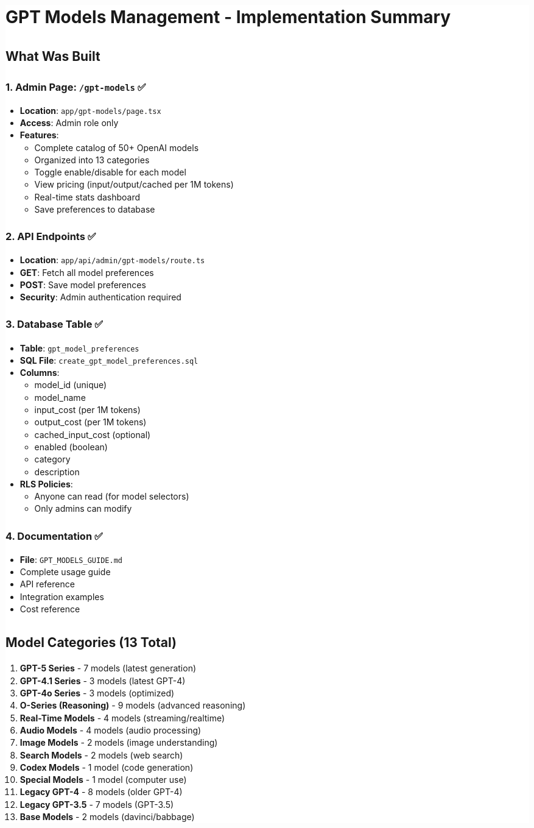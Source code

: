 # GPT Models Management - Implementation Summary

## What Was Built

### 1. **Admin Page: `/gpt-models`** ✅
- **Location**: `app/gpt-models/page.tsx`
- **Access**: Admin role only
- **Features**:
  - Complete catalog of 50+ OpenAI models
  - Organized into 13 categories
  - Toggle enable/disable for each model
  - View pricing (input/output/cached per 1M tokens)
  - Real-time stats dashboard
  - Save preferences to database

### 2. **API Endpoints** ✅
- **Location**: `app/api/admin/gpt-models/route.ts`
- **GET**: Fetch all model preferences
- **POST**: Save model preferences
- **Security**: Admin authentication required

### 3. **Database Table** ✅
- **Table**: `gpt_model_preferences`
- **SQL File**: `create_gpt_model_preferences.sql`
- **Columns**:
  - model_id (unique)
  - model_name
  - input_cost (per 1M tokens)
  - output_cost (per 1M tokens)
  - cached_input_cost (optional)
  - enabled (boolean)
  - category
  - description
- **RLS Policies**:
  - Anyone can read (for model selectors)
  - Only admins can modify

### 4. **Documentation** ✅
- **File**: `GPT_MODELS_GUIDE.md`
- Complete usage guide
- API reference
- Integration examples
- Cost reference

## Model Categories (13 Total)

1. **GPT-5 Series** - 7 models (latest generation)
2. **GPT-4.1 Series** - 3 models (latest GPT-4)
3. **GPT-4o Series** - 3 models (optimized)
4. **O-Series (Reasoning)** - 9 models (advanced reasoning)
5. **Real-Time Models** - 4 models (streaming/realtime)
6. **Audio Models** - 4 models (audio processing)
7. **Image Models** - 2 models (image understanding)
8. **Search Models** - 2 models (web search)
9. **Codex Models** - 1 model (code generation)
10. **Special Models** - 1 model (computer use)
11. **Legacy GPT-4** - 8 models (older GPT-4)
12. **Legacy GPT-3.5** - 7 models (GPT-3.5)
13. **Base Models** - 2 models (davinci/babbage)
